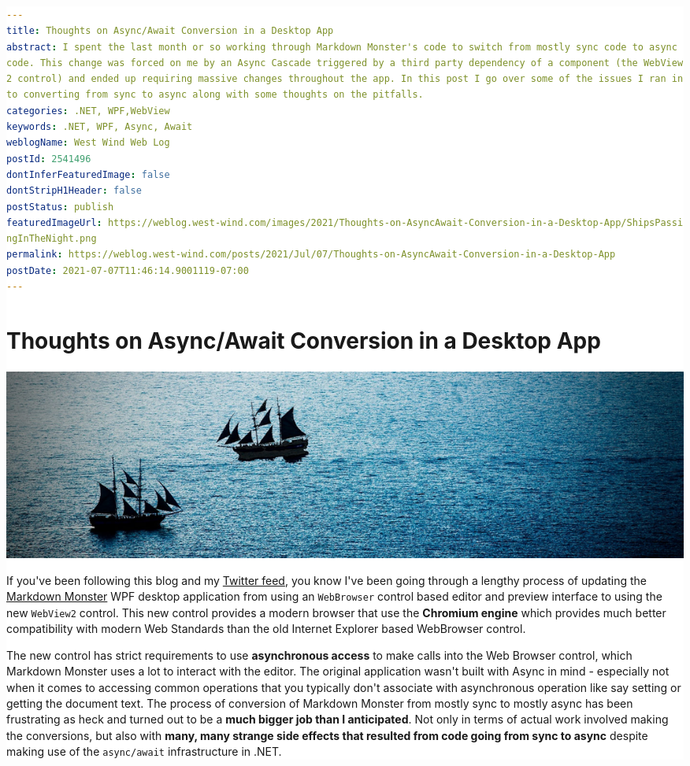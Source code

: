 ```yaml
---
title: Thoughts on Async/Await Conversion in a Desktop App
abstract: I spent the last month or so working through Markdown Monster's code to switch from mostly sync code to async code. This change was forced on me by an Async Cascade triggered by a third party dependency of a component (the WebView2 control) and ended up requiring massive changes throughout the app. In this post I go over some of the issues I ran into converting from sync to async along with some thoughts on the pitfalls.
categories: .NET, WPF,WebView
keywords: .NET, WPF, Async, Await
weblogName: West Wind Web Log
postId: 2541496
dontInferFeaturedImage: false
dontStripH1Header: false
postStatus: publish
featuredImageUrl: https://weblog.west-wind.com/images/2021/Thoughts-on-AsyncAwait-Conversion-in-a-Desktop-App/ShipsPassingInTheNight.png
permalink: https://weblog.west-wind.com/posts/2021/Jul/07/Thoughts-on-AsyncAwait-Conversion-in-a-Desktop-App
postDate: 2021-07-07T11:46:14.9001119-07:00
---
```

# Thoughts on Async/Await Conversion in a Desktop App

![](ShipsPassingInTheNight.jpg)

If you've been following this blog and my [Twitter feed](https://twitter.com/rickstrahl), you know I've been going through a lengthy process of updating the [Markdown Monster](https://markdownmonster.west-wind.com) WPF desktop application from using an `WebBrowser` control based editor and preview interface to using the new `WebView2` control. This new control provides a modern browser that use the **Chromium engine** which provides much better compatibility with modern Web Standards than the old Internet Explorer based WebBrowser control. 

The new control has strict requirements to use **asynchronous access** to make calls into the Web Browser control, which Markdown Monster uses a lot to interact with the editor. The original application wasn't built with Async in mind - especially not when it comes to accessing common operations that you typically don't associate with asynchronous operation like say setting or getting the document text. The process of conversion of Markdown Monster from mostly sync to mostly async has been frustrating as heck and turned out to be a **much bigger job than I anticipated**. Not only in terms of actual work involved making the conversions, but also with **many, many strange side effects that resulted from code going from sync to async** despite making use of the  `async/await` infrastructure in .NET.
